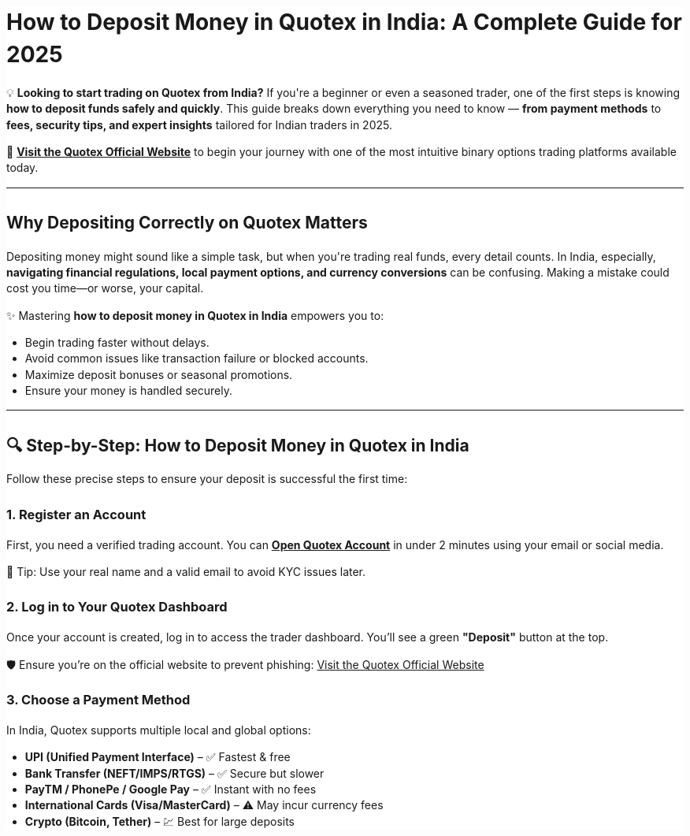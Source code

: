 # How to Deposit Money in Quotex in India: A Complete Guide for 2025

💡 **Looking to start trading on Quotex from India?** If you're a beginner or even a seasoned trader, one of the first steps is knowing **how to deposit funds safely and quickly**. This guide breaks down everything you need to know — **from payment methods** to **fees, security tips, and expert insights** tailored for Indian traders in 2025.

🚀 **[Visit the Quotex Official Website](https://broker-qx.pro/?lid=933306)** to begin your journey with one of the most intuitive binary options trading platforms available today.

---

## Why Depositing Correctly on Quotex Matters

Depositing money might sound like a simple task, but when you're trading real funds, every detail counts. In India, especially, **navigating financial regulations, local payment options, and currency conversions** can be confusing. Making a mistake could cost you time—or worse, your capital.

✨ Mastering **how to deposit money in Quotex in India** empowers you to:

- Begin trading faster without delays.
- Avoid common issues like transaction failure or blocked accounts.
- Maximize deposit bonuses or seasonal promotions.
- Ensure your money is handled securely.

---

## 🔍 Step-by-Step: How to Deposit Money in Quotex in India

Follow these precise steps to ensure your deposit is successful the first time:

### 1. **Register an Account**

First, you need a verified trading account. You can **[Open Quotex Account](https://broker-qx.pro/sign-up/?lid=933307)** in under 2 minutes using your email or social media.

🧠 Tip: Use your real name and a valid email to avoid KYC issues later.

### 2. **Log in to Your Quotex Dashboard**

Once your account is created, log in to access the trader dashboard. You’ll see a green **"Deposit"** button at the top.

🛡️ Ensure you’re on the official website to prevent phishing: [Visit the Quotex Official Website](https://broker-qx.pro/?lid=933306)

### 3. **Choose a Payment Method**

In India, Quotex supports multiple local and global options:

- **UPI (Unified Payment Interface)** – ✅ Fastest & free
- **Bank Transfer (NEFT/IMPS/RTGS)** – ✅ Secure but slower
- **PayTM / PhonePe / Google Pay** – ✅ Instant with no fees
- **International Cards (Visa/MasterCard)** – ⚠️ May incur currency fees
- **Crypto (Bitcoin, Tether)** – 💹 Best for large deposits
